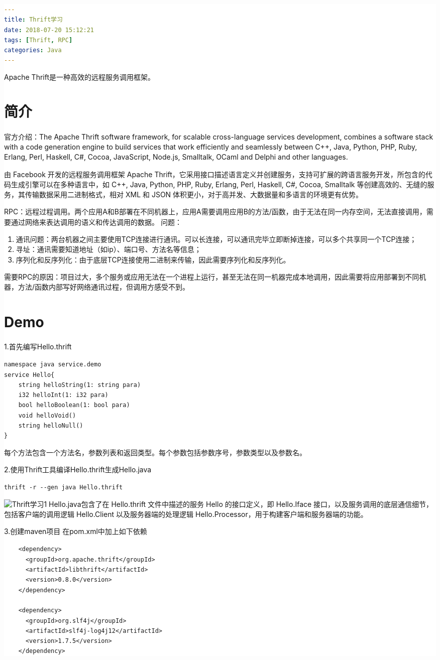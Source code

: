 ```yaml
---
title: Thrift学习
date: 2018-07-20 15:12:21
tags: [Thrift, RPC]
categories: Java 
---
```

Apache Thrift是一种高效的远程服务调用框架。

# 简介
官方介绍：The Apache Thrift software framework, for scalable cross-language services development, combines a software stack with a code generation engine to build services that work efficiently and seamlessly between C++, Java, Python, PHP, Ruby, Erlang, Perl, Haskell, C#, Cocoa, JavaScript, Node.js, Smalltalk, OCaml and Delphi and other languages.

由 Facebook 开发的远程服务调用框架 Apache Thrift，它采用接口描述语言定义并创建服务，支持可扩展的跨语言服务开发，所包含的代码生成引擎可以在多种语言中，如 C++, Java, Python, PHP, Ruby, Erlang, Perl, Haskell, C#, Cocoa, Smalltalk 等创建高效的、无缝的服务，其传输数据采用二进制格式，相对 XML 和 JSON 体积更小，对于高并发、大数据量和多语言的环境更有优势。

RPC：远程过程调用。两个应用A和B部署在不同机器上，应用A需要调用应用B的方法/函数，由于无法在同一内存空间，无法直接调用，需要通过网络来表达调用的语义和传达调用的数据。
问题：
1. 通讯问题：两台机器之间主要使用TCP连接进行通讯。可以长连接，可以通讯完毕立即断掉连接，可以多个共享同一个TCP连接；
2. 寻址：通讯需要知道地址（如ip）、端口号、方法名等信息；
3. 序列化和反序列化：由于底层TCP连接使用二进制来传输，因此需要序列化和反序列化。

需要RPC的原因：项目过大，多个服务或应用无法在一个进程上运行，甚至无法在同一机器完成本地调用，因此需要将应用部署到不同机器，方法/函数内部写好网络通讯过程，但调用方感受不到。

# Demo
1.首先编写Hello.thrift
```
namespace java service.demo
service Hello{
    string helloString(1: string para)
    i32 helloInt(1: i32 para)
    bool helloBoolean(1: bool para)
    void helloVoid()
    string helloNull()
}
```
每个方法包含一个方法名，参数列表和返回类型。每个参数包括参数序号，参数类型以及参数名。

2.使用Thrift工具编译Hello.thrift生成Hello.java
```shell
thrift -r --gen java Hello.thrift
```
![Thrift学习1](http://ofolh8dcq.bkt.clouddn.com/Thrift%E5%AD%A6%E4%B9%A01.png)
Hello.java包含了在 Hello.thrift 文件中描述的服务 Hello 的接口定义，即 Hello.Iface 接口，以及服务调用的底层通信细节，包括客户端的调用逻辑 Hello.Client 以及服务器端的处理逻辑 Hello.Processor，用于构建客户端和服务器端的功能。

3.创建maven项目
在pom.xml中加上如下依赖
```
    <dependency>
      <groupId>org.apache.thrift</groupId>
      <artifactId>libthrift</artifactId>
      <version>0.8.0</version>
    </dependency>

    <dependency>
      <groupId>org.slf4j</groupId>
      <artifactId>slf4j-log4j12</artifactId>
      <version>1.7.5</version>
    </dependency>
```